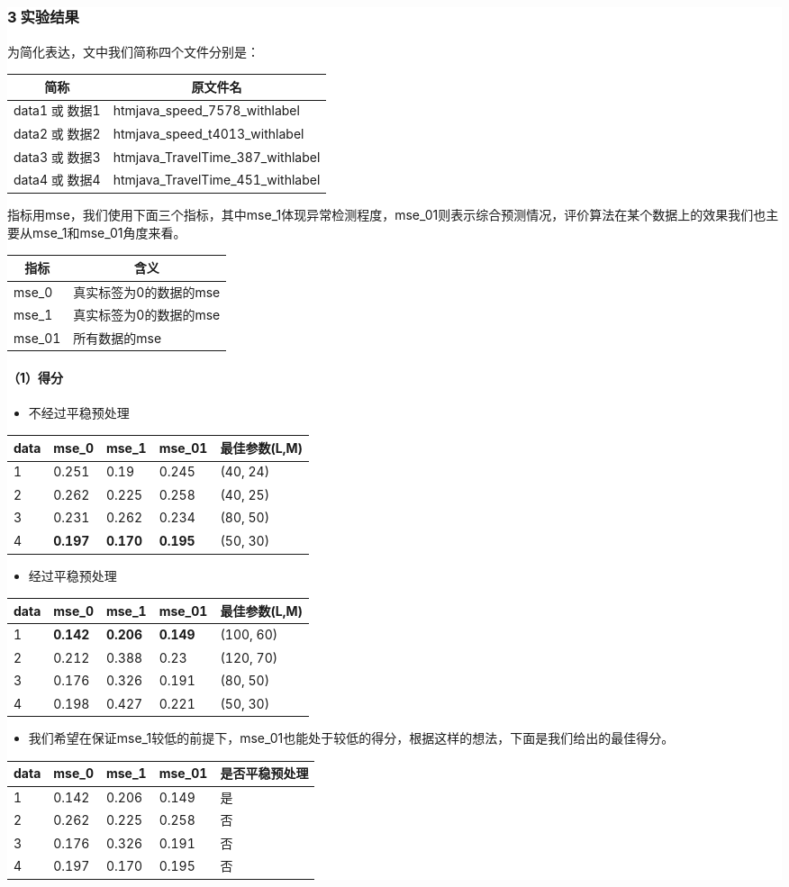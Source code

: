 

### 3  实验结果

为简化表达，文中我们简称四个文件分别是：

| 简称           | 原文件名                         |
| -------------- | -------------------------------- |
| data1 或 数据1 | htmjava_speed_7578_withlabel     |
| data2 或 数据2 | htmjava_speed_t4013_withlabel    |
| data3 或 数据3 | htmjava_TravelTime_387_withlabel |
| data4 或 数据4 | htmjava_TravelTime_451_withlabel |

指标用mse，我们使用下面三个指标，其中mse_1体现异常检测程度，mse_01则表示综合预测情况，评价算法在某个数据上的效果我们也主要从mse_1和mse_01角度来看。

| 指标   | 含义                   |
| ------ | ---------------------- |
| mse_0  | 真实标签为0的数据的mse |
| mse_1  | 真实标签为0的数据的mse |
| mse_01 | 所有数据的mse          |

#### （1）得分

- 不经过平稳预处理

| data | mse_0     | mse_1     | mse_01    | 最佳参数(L,M) |
| ---- | --------- | --------- | --------- | ------------- |
| 1    | 0.251     | 0.19      | 0.245     | (40, 24)      |
| 2    | 0.262     | 0.225     | 0.258     | (40, 25)      |
| 3    | 0.231     | 0.262     | 0.234     | (80, 50)      |
| 4    | **0.197** | **0.170** | **0.195** | (50, 30)      |

- 经过平稳预处理

| data | mse_0     | mse_1     | mse_01    | 最佳参数(L,M) |
| ---- | --------- | --------- | --------- | ------------- |
| 1    | **0.142** | **0.206** | **0.149** | (100, 60)     |
| 2    | 0.212     | 0.388     | 0.23      | (120, 70)     |
| 3    | 0.176     | 0.326     | 0.191     | (80, 50)      |
| 4    | 0.198     | 0.427     | 0.221     | (50, 30)      |

- 我们希望在保证mse_1较低的前提下，mse_01也能处于较低的得分，根据这样的想法，下面是我们给出的最佳得分。

| data | mse_0 | mse_1 | mse_01 | 是否平稳预处理 |
| ---- | ----- | ----- | ------ | -------------- |
| 1    | 0.142 | 0.206 | 0.149  | 是             |
| 2    | 0.262 | 0.225 | 0.258  | 否             |
| 3    | 0.176 | 0.326 | 0.191  | 否             |
| 4    | 0.197 | 0.170 | 0.195  | 否             |
